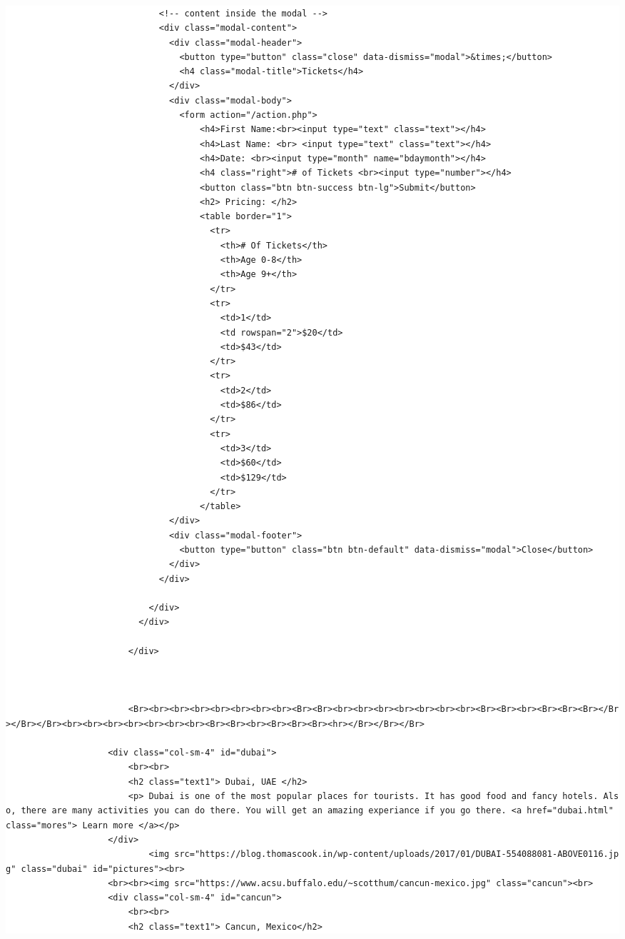 								  <!-- content inside the modal -->
								  <div class="modal-content">
									<div class="modal-header">
									  <button type="button" class="close" data-dismiss="modal">&times;</button>
									  <h4 class="modal-title">Tickets</h4>
									</div>
									<div class="modal-body">
									  <form action="/action.php">
										  <h4>First Name:<br><input type="text" class="text"></h4> 
										  <h4>Last Name: <br> <input type="text" class="text"></h4>
										  <h4>Date: <br><input type="month" name="bdaymonth"></h4>
										  <h4 class="right"># of Tickets <br><input type="number"></h4>
										  <button class="btn btn-success btn-lg">Submit</button> 
										  <h2> Pricing: </h2>
										  <table border="1">
											<tr>
											  <th># Of Tickets</th>
											  <th>Age 0-8</th> 
											  <th>Age 9+</th>
											</tr>
											<tr>
											  <td>1</td>
											  <td rowspan="2">$20</td>
											  <td>$43</td>
											</tr>
											<tr>
											  <td>2</td>
											  <td>$86</td>
											</tr>
											<tr>
											  <td>3</td>
											  <td>$60</td>
											  <td>$129</td>
											</tr>
										  </table>
									</div>
									<div class="modal-footer">
									  <button type="button" class="btn btn-default" data-dismiss="modal">Close</button>
									</div>
								  </div>

								</div>
							  </div>

							</div>



							<Br><br><br><br><br><br><br><br><Br><Br><br><br><br><br><br><br><br><Br><Br><br><Br><Br><Br></Br></Br></Br><br><br><br><br><br><br><br><Br><Br><br><Br><Br><Br><hr></Br></Br></Br>

						<div class="col-sm-4" id="dubai">
							<br><br>
							<h2 class="text1"> Dubai, UAE </h2>
							<p> Dubai is one of the most popular places for tourists. It has good food and fancy hotels. Also, there are many activities you can do there. You will get an amazing experiance if you go there. <a href="dubai.html" class="mores"> Learn more </a></p>
						</div>
							    <img src="https://blog.thomascook.in/wp-content/uploads/2017/01/DUBAI-554088081-ABOVE0116.jpg" class="dubai" id="pictures"><br>
						<br><br><img src="https://www.acsu.buffalo.edu/~scotthum/cancun-mexico.jpg" class="cancun"><br>
						<div class="col-sm-4" id="cancun">
							<br><br>
							<h2 class="text1"> Cancun, Mexico</h2>